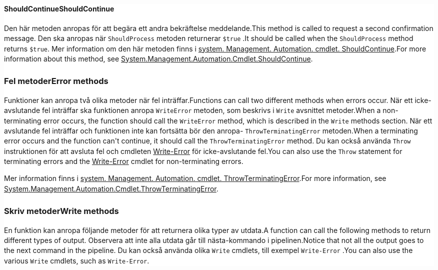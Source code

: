 #### <a name="shouldcontinue"></a><span data-ttu-id="3cf99-152">ShouldContinue</span><span class="sxs-lookup"><span data-stu-id="3cf99-152">ShouldContinue</span></span>

<span data-ttu-id="3cf99-153">Den här metoden anropas för att begära ett andra bekräftelse meddelande.</span><span class="sxs-lookup"><span data-stu-id="3cf99-153">This method is called to request a second confirmation message.</span></span> <span data-ttu-id="3cf99-154">Den ska anropas när `ShouldProcess` metoden returnerar `$true` .</span><span class="sxs-lookup"><span data-stu-id="3cf99-154">It should be called when the `ShouldProcess` method returns `$true`.</span></span> <span data-ttu-id="3cf99-155">Mer information om den här metoden finns i [system. Management. Automation. cmdlet. ShouldContinue](/dotnet/api/system.management.automation.cmdlet.shouldcontinue).</span><span class="sxs-lookup"><span data-stu-id="3cf99-155">For more information about this method, see [System.Management.Automation.Cmdlet.ShouldContinue](/dotnet/api/system.management.automation.cmdlet.shouldcontinue).</span></span>

### <a name="error-methods"></a><span data-ttu-id="3cf99-156">Fel metoder</span><span class="sxs-lookup"><span data-stu-id="3cf99-156">Error methods</span></span>

<span data-ttu-id="3cf99-157">Funktioner kan anropa två olika metoder när fel inträffar.</span><span class="sxs-lookup"><span data-stu-id="3cf99-157">Functions can call two different methods when errors occur.</span></span> <span data-ttu-id="3cf99-158">När ett icke-avslutande fel inträffar ska funktionen anropa `WriteError` metoden, som beskrivs i `Write` avsnittet metoder.</span><span class="sxs-lookup"><span data-stu-id="3cf99-158">When a non-terminating error occurs, the function should call the `WriteError` method, which is described in the `Write` methods section.</span></span> <span data-ttu-id="3cf99-159">När ett avslutande fel inträffar och funktionen inte kan fortsätta bör den anropa- `ThrowTerminatingError` metoden.</span><span class="sxs-lookup"><span data-stu-id="3cf99-159">When a terminating error occurs and the function can't continue, it should call the `ThrowTerminatingError` method.</span></span> <span data-ttu-id="3cf99-160">Du kan också använda `Throw` instruktionen för att avsluta fel och cmdleten [Write-Error](xref:Microsoft.PowerShell.Utility.Write-Error) för icke-avslutande fel.</span><span class="sxs-lookup"><span data-stu-id="3cf99-160">You can also use the `Throw` statement for terminating errors and the [Write-Error](xref:Microsoft.PowerShell.Utility.Write-Error) cmdlet for non-terminating errors.</span></span>

<span data-ttu-id="3cf99-161">Mer information finns i [system. Management. Automation. cmdlet. ThrowTerminatingError](/dotnet/api/system.management.automation.cmdlet.throwterminatingerror).</span><span class="sxs-lookup"><span data-stu-id="3cf99-161">For more information, see [System.Management.Automation.Cmdlet.ThrowTerminatingError](/dotnet/api/system.management.automation.cmdlet.throwterminatingerror).</span></span>

### <a name="write-methods"></a><span data-ttu-id="3cf99-162">Skriv metoder</span><span class="sxs-lookup"><span data-stu-id="3cf99-162">Write methods</span></span>

<span data-ttu-id="3cf99-163">En funktion kan anropa följande metoder för att returnera olika typer av utdata.</span><span class="sxs-lookup"><span data-stu-id="3cf99-163">A function can call the following methods to return different types of output.</span></span>
<span data-ttu-id="3cf99-164">Observera att inte alla utdata går till nästa-kommando i pipelinen.</span><span class="sxs-lookup"><span data-stu-id="3cf99-164">Notice that not all the output goes to the next command in the pipeline.</span></span> <span data-ttu-id="3cf99-165">Du kan också använda olika `Write` cmdlets, till exempel `Write-Error` .</span><span class="sxs-lookup"><span data-stu-id="3cf99-165">You can also use the various `Write` cmdlets, such as `Write-Error`.</span></span>
